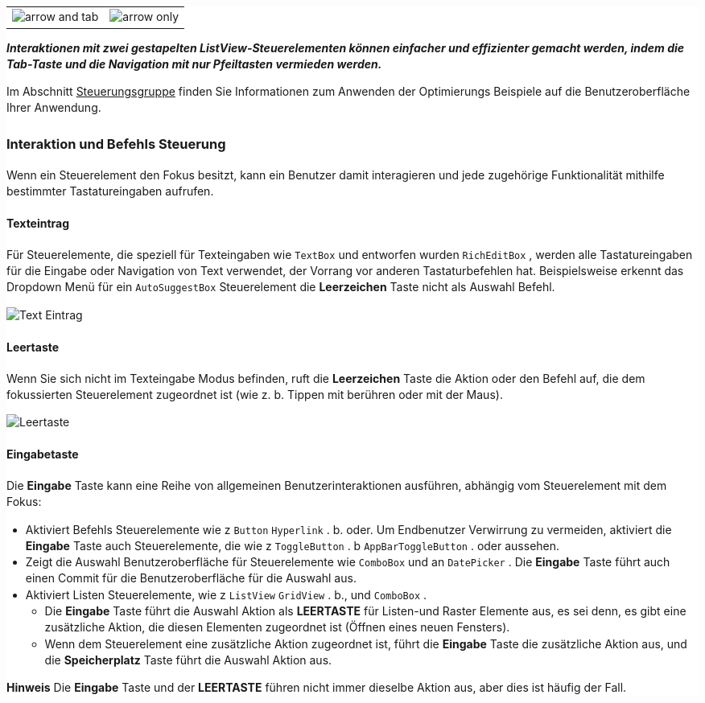 
<table>
  <td><img src="images/keyboard/arrow-and-tab.png" alt="arrow and tab" /></td>
  <td><img src="images/keyboard/arrow-only.png" alt="arrow only" /></td>
</table>

***Interaktionen mit zwei gestapelten ListView-Steuerelementen können einfacher und effizienter gemacht werden, indem die Tab-Taste und die Navigation mit nur Pfeiltasten vermieden werden.***

Im Abschnitt [Steuerungsgruppe](#control-group) finden Sie Informationen zum Anwenden der Optimierungs Beispiele auf die Benutzeroberfläche Ihrer Anwendung.

### <a name="interaction-and-commanding"></a>Interaktion und Befehls Steuerung

Wenn ein Steuerelement den Fokus besitzt, kann ein Benutzer damit interagieren und jede zugehörige Funktionalität mithilfe bestimmter Tastatureingaben aufrufen.

#### <a name="text-entry"></a>Texteintrag

Für Steuerelemente, die speziell für Texteingaben wie `TextBox` und entworfen wurden `RichEditBox` , werden alle Tastatureingaben für die Eingabe oder Navigation von Text verwendet, der Vorrang vor anderen Tastaturbefehlen hat. Beispielsweise erkennt das Dropdown Menü für ein `AutoSuggestBox` Steuerelement die **Leerzeichen** Taste nicht als Auswahl Befehl.

![Text Eintrag](images/keyboard/text-entry.png)

#### <a name="space-key"></a>Leertaste

Wenn Sie sich nicht im Texteingabe Modus befinden, ruft die **Leerzeichen** Taste die Aktion oder den Befehl auf, die dem fokussierten Steuerelement zugeordnet ist (wie z. b. Tippen mit berühren oder mit der Maus).

![Leertaste](images/keyboard/space-key.png)

#### <a name="enter-key"></a>Eingabetaste

Die **Eingabe** Taste kann eine Reihe von allgemeinen Benutzerinteraktionen ausführen, abhängig vom Steuerelement mit dem Fokus:
-   Aktiviert Befehls Steuerelemente wie z `Button` `Hyperlink` . b. oder. Um Endbenutzer Verwirrung zu vermeiden, aktiviert die **Eingabe** Taste auch Steuerelemente, die wie z `ToggleButton` . b `AppBarToggleButton` . oder aussehen.
-   Zeigt die Auswahl Benutzeroberfläche für Steuerelemente wie `ComboBox` und an `DatePicker` . Die **Eingabe** Taste führt auch einen Commit für die Benutzeroberfläche für die Auswahl aus.
-   Aktiviert Listen Steuerelemente, wie z `ListView` `GridView` . b., und `ComboBox` .
    -   Die **Eingabe** Taste führt die Auswahl Aktion als **LEERTASTE** für Listen-und Raster Elemente aus, es sei denn, es gibt eine zusätzliche Aktion, die diesen Elementen zugeordnet ist (Öffnen eines neuen Fensters).
    -   Wenn dem Steuerelement eine zusätzliche Aktion zugeordnet ist, führt die **Eingabe** Taste die zusätzliche Aktion aus, und die **Speicherplatz** Taste führt die Auswahl Aktion aus.

**Hinweis** Die **Eingabe** Taste und der **LEERTASTE** führen nicht immer dieselbe Aktion aus, aber dies ist häufig der Fall.
